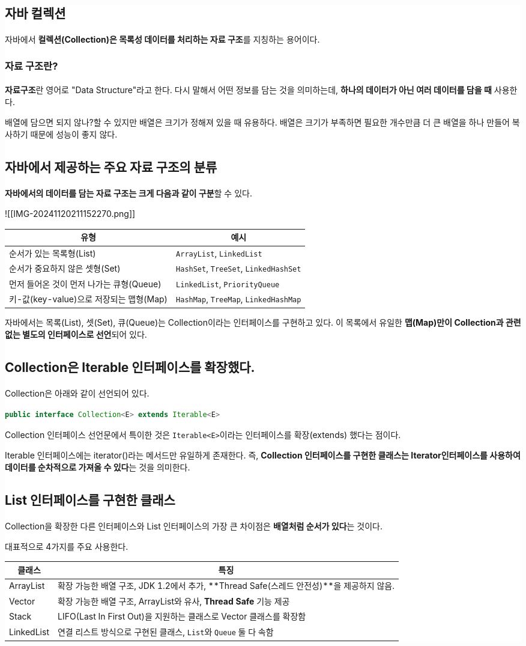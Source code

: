 
## 자바 컬렉션
자바에서 **컬렉션(Collection)은 목록성 데이터를 처리하는 자료 구조**를 지칭하는 용어이다.

### 자료 구조란? 
**자료구조**란 영어로 "Data Structure"라고 한다. 다시 말해서 어떤 정보를 담는 것을 의미하는데, **하나의 데이터가 아닌 여러 데이터를 담을 때** 사용한다.

배열에 담으면 되지 않나?할 수 있지만 배열은 크기가 정해져 있을 때 유용하다. 배열은 크기가 부족하면 필요한 개수만큼 더 큰 배열을 하나 만들어 복사하기 때문에 성능이 좋지 않다.

## 자바에서 제공하는 주요 자료 구조의 분류
**자바에서의 데이터를 담는 자료 구조는 크게 다음과 같이 구분**할 수 있다.

![[IMG-20241120211152270.png]]

| 유형                                | 예시                                    |
| --------------------------------- | ------------------------------------- |
| 순서가 있는 목록형(List)              | `ArrayList`, `LinkedList`             |
| 순서가 중요하지 않은 셋형(Set)           | `HashSet`, `TreeSet`, `LinkedHashSet` |
| 먼저 들어온 것이 먼저 나가는 큐형(Queue)    | `LinkedList`, `PriorityQueue`         |
| 키-값(key-value)으로 저장되는 맵형(Map) | `HashMap`, `TreeMap`, `LinkedHashMap` |

자바에서는 목록(List), 셋(Set), 큐(Queue)는 Collection이라는 인터페이스를 구현하고 있다.
이 목록에서 유일한 **맵(Map)만이 Collection과 관련 없는 별도의 인터페이스로 선언**되어 있다.

## Collection은 Iterable 인터페이스를 확장했다.

Collection은 아래와 같이 선언되어 있다.
```java
public interface Collection<E> extends Iterable<E>
```
Collection 인터페이스 선언문에서 특이한 것은 `Iterable<E>`이라는 인터페이스를 확장(extends) 했다는 점이다.

Iterable 인터페이스에는 iterator()라는 메서드만 유일하게 존재한다.
즉, **Collection 인터페이스를 구현한 클래스는 Iterator인터페이스를 사용하여 데이터를 순차적으로 가져올 수 있다**는 것을 의미한다.

## List 인터페이스를 구현한 클래스
Collection을 확장한 다른 인터페이스와 List 인터페이스의 가장 큰 차이점은 **배열처럼 순서가 있다**는 것이다.

대표적으로 4가지를 주요 사용한다.

| 클래스        | 특징                                                             |
| ---------- | -------------------------------------------------------------- |
| ArrayList  | 확장 가능한 배열 구조, JDK 1.2에서 추가, **Thread Safe(스레드 안전성)**을 제공하지 않음. |
| Vector     | 확장 가능한 배열 구조, ArrayList와 유사, **Thread Safe** 기능 제공             |
| Stack      | LIFO(Last In First Out)을 지원하는 클래스로 Vector 클래스를 확장함             |
| LinkedList | 연결 리스트 방식으로 구현된 클래스, `List`와 `Queue` 둘 다 속함                    |
